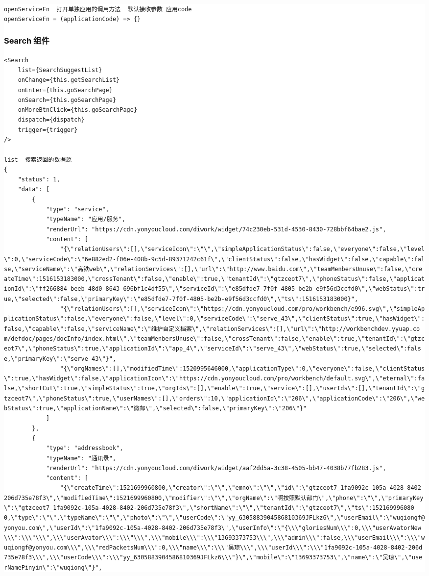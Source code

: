 	openServiceFn  打开单独应用的调用方法  默认接收参数 应用code
	openServiceFn = (applicationCode) => {}


### Search 组件
	<Search
		list={SearchSuggestList}
		onChange={this.getSearchList}
		onEnter={this.goSearchPage}
		onSearch={this.goSearchPage}
		onMoreBtnClick={this.goSearchPage}
		dispatch={dispatch}
		trigger={trigger} 
	/> 

	list  搜索返回的数据源  
	{
		"status": 1,
		"data": [
			{
				"type": "service",
				"typeName": "应用/服务",
				"renderUrl": "https://cdn.yonyoucloud.com/diwork/widget/74c230eb-531d-4530-8430-728bbf64bae2.js",
				"content": [
					"{\"relationUsers\":[],\"serviceIcon\":\"\",\"simpleApplicationStatus\":false,\"everyone\":false,\"level\":0,\"serviceCode\":\"6e882ed2-f06e-408b-9c5d-89371242c61f\",\"clientStatus\":false,\"hasWidget\":false,\"capable\":false,\"serviceName\":\"高铁web\",\"relationServices\":[],\"url\":\"http://www.baidu.com\",\"teamMenbersUnuse\":false,\"createTime\":1516153183000,\"crossTenant\":false,\"enable\":true,\"tenantId\":\"gtzceot7\",\"phoneStatus\":false,\"applicationId\":\"ff266884-beeb-48d0-8643-696bf1c4df55\",\"serviceId\":\"e85dfde7-7f0f-4805-be2b-e9f56d3ccfd0\",\"webStatus\":true,\"selected\":false,\"primaryKey\":\"e85dfde7-7f0f-4805-be2b-e9f56d3ccfd0\",\"ts\":1516153183000}",
					"{\"relationUsers\":[],\"serviceIcon\":\"https://cdn.yonyoucloud.com/pro/workbench/e996.svg\",\"simpleApplicationStatus\":false,\"everyone\":false,\"level\":0,\"serviceCode\":\"serve_43\",\"clientStatus\":true,\"hasWidget\":false,\"capable\":false,\"serviceName\":\"维护自定义档案\",\"relationServices\":[],\"url\":\"http://workbenchdev.yyuap.com/defdoc/pages/docInfo/index.html\",\"teamMenbersUnuse\":false,\"crossTenant\":false,\"enable\":true,\"tenantId\":\"gtzceot7\",\"phoneStatus\":true,\"applicationId\":\"app_4\",\"serviceId\":\"serve_43\",\"webStatus\":true,\"selected\":false,\"primaryKey\":\"serve_43\"}",
					"{\"orgNames\":[],\"modifiedTime\":1520995646000,\"applicationType\":0,\"everyone\":false,\"clientStatus\":true,\"hasWidget\":false,\"applicationIcon\":\"https://cdn.yonyoucloud.com/pro/workbench/default.svg\",\"eternal\":false,\"shortCut\":true,\"simpleStatus\":true,\"orgIds\":[],\"enable\":true,\"service\":[],\"userIds\":[],\"tenantId\":\"gtzceot7\",\"phoneStatus\":true,\"userNames\":[],\"orders\":10,\"applicationId\":\"206\",\"applicationCode\":\"206\",\"webStatus\":true,\"applicationName\":\"微邮\",\"selected\":false,\"primaryKey\":\"206\"}"
				]
			},
			{
				"type": "addressbook",
				"typeName": "通讯录",
				"renderUrl": "https://cdn.yonyoucloud.com/diwork/widget/aaf2dd5a-3c38-4505-bb47-4038b77fb283.js",
				"content": [
					"{\"createTime\":1521699960800,\"creator\":\"\",\"emno\":\"\",\"id\":\"gtzceot7_1fa9092c-105a-4028-8402-206d735e78f3\",\"modifiedTime\":1521699960800,\"modifier\":\"\",\"orgName\":\"啊按照默认部门\",\"phone\":\"\",\"primaryKey\":\"gtzceot7_1fa9092c-105a-4028-8402-206d735e78f3\",\"shortName\":\"\",\"tenantId\":\"gtzceot7\",\"ts\":1521699960800,\"type\":\"\",\"typeName\":\"\",\"photo\":\"\",\"userCode\":\"yy_6305883904586810369JFLkz6\",\"userEmail\":\"wuqiongf@yonyou.com\",\"userId\":\"1fa9092c-105a-4028-8402-206d735e78f3\",\"userInfo\":\"{\\\"gloriesNum\\\":0,\\\"userAvatorNew\\\":\\\"\\\",\\\"userAvator\\\":\\\"\\\",\\\"mobile\\\":\\\"13693373753\\\",\\\"admin\\\":false,\\\"userEmail\\\":\\\"wuqiongf@yonyou.com\\\",\\\"redPacketsNum\\\":0,\\\"name\\\":\\\"吴琼\\\",\\\"userId\\\":\\\"1fa9092c-105a-4028-8402-206d735e78f3\\\",\\\"userCode\\\":\\\"yy_6305883904586810369JFLkz6\\\"}\",\"mobile\":\"13693373753\",\"name\":\"吴琼\",\"userNamePinyin\":\"wuqiong\"}",